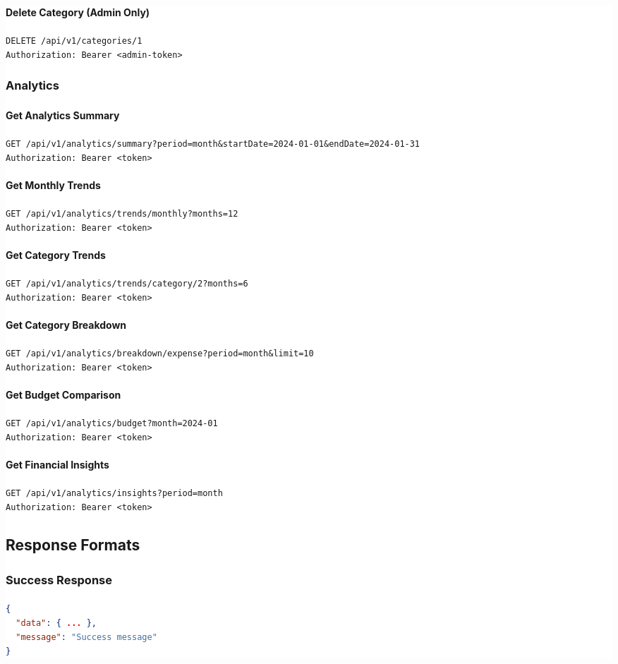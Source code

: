 #### Delete Category (Admin Only)
```http
DELETE /api/v1/categories/1
Authorization: Bearer <admin-token>
```

### Analytics

#### Get Analytics Summary
```http
GET /api/v1/analytics/summary?period=month&startDate=2024-01-01&endDate=2024-01-31
Authorization: Bearer <token>
```

#### Get Monthly Trends
```http
GET /api/v1/analytics/trends/monthly?months=12
Authorization: Bearer <token>
```

#### Get Category Trends
```http
GET /api/v1/analytics/trends/category/2?months=6
Authorization: Bearer <token>
```

#### Get Category Breakdown
```http
GET /api/v1/analytics/breakdown/expense?period=month&limit=10
Authorization: Bearer <token>
```

#### Get Budget Comparison
```http
GET /api/v1/analytics/budget?month=2024-01
Authorization: Bearer <token>
```

#### Get Financial Insights
```http
GET /api/v1/analytics/insights?period=month
Authorization: Bearer <token>
```

## Response Formats

### Success Response
```json
{
  "data": { ... },
  "message": "Success message"
}
```

